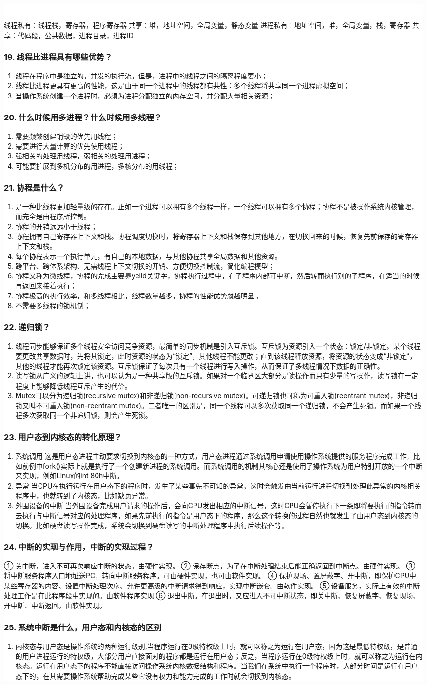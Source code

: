 ​

线程私有：线程栈，寄存器，程序寄存器
共享：堆，地址空间，全局变量，静态变量
进程私有：地址空间，堆，全局变量，栈，寄存器
共享：代码段，公共数据，进程目录，进程ID
### 19. 线程比进程具有哪些优势？
1) 线程在程序中是独立的，并发的执行流，但是，进程中的线程之间的隔离程度要小；
2) 线程比进程更具有更高的性能，这是由于同一个进程中的线程都有共性：多个线程将共享同一个进程虚拟空间；
3) 当操作系统创建一个进程时，必须为进程分配独立的内存空间，并分配大量相关资源；
### 20. 什么时候用多进程？什么时候用多线程？
1) 需要频繁创建销毁的优先用线程；
2) 需要进行大量计算的优先使用线程；
3) 强相关的处理用线程，弱相关的处理用进程；
4) 可能要扩展到多机分布的用进程，多核分布的用线程；
### 21. 协程是什么？
1) 是一种比线程更加轻量级的存在。正如一个进程可以拥有多个线程一样，一个线程可以拥有多个协程；协程不是被操作系统内核管理，而完全是由程序所控制。
2) 协程的开销远远小于线程；
3) 协程拥有自己寄存器上下文和栈。协程调度切换时，将寄存器上下文和栈保存到其他地方，在切换回来的时候，恢复先前保存的寄存器上下文和栈。
4) 每个协程表示一个执行单元，有自己的本地数据，与其他协程共享全局数据和其他资源。
5) 跨平台、跨体系架构、无需线程上下文切换的开销、方便切换控制流，简化编程模型；
6) 协程又称为微线程，协程的完成主要靠yeild关键字，协程执行过程中，在子程序内部可中断，然后转而执行别的子程序，在适当的时候再返回来接着执行；
7) 协程极高的执行效率，和多线程相比，线程数量越多，协程的性能优势就越明显；
8) 不需要多线程的锁机制；
### 22. 递归锁？
1) 线程同步能够保证多个线程安全访问竞争资源，最简单的同步机制是引入互斥锁。互斥锁为资源引入一个状态：锁定/非锁定。某个线程要更改共享数据时，先将其锁定，此时资源的状态为“锁定”，其他线程不能更改；直到该线程释放资源，将资源的状态变成“非锁定”，其他的线程才能再次锁定该资源。互斥锁保证了每次只有一个线程进行写入操作，从而保证了多线程情况下数据的正确性。
2) 读写锁从广义的逻辑上讲，也可以认为是一种共享版的互斥锁。如果对一个临界区大部分是读操作而只有少量的写操作，读写锁在一定程度上能够降低线程互斥产生的代价。
3) Mutex可以分为递归锁(recursive mutex)和非递归锁(non-recursive mutex)。可递归锁也可称为可重入锁(reentrant mutex)，非递归锁又叫不可重入锁(non-reentrant mutex)。二者唯一的区别是，同一个线程可以多次获取同一个递归锁，不会产生死锁。而如果一个线程多次获取同一个非递归锁，则会产生死锁。
### 23. 用户态到内核态的转化原理？
1) 系统调用
这是用户态进程主动要求切换到内核态的一种方式，用户态进程通过系统调用申请使用操作系统提供的服务程序完成工作，比如前例中fork()实际上就是执行了一个创建新进程的系统调用。而系统调用的机制其核心还是使用了操作系统为用户特别开放的一个中断来实现，例如Linux的int 80h中断。
2) 异常
当CPU在执行运行在用户态下的程序时，发生了某些事先不可知的异常，这时会触发由当前运行进程切换到处理此异常的内核相关程序中，也就转到了内核态，比如缺页异常。
3) 外围设备的中断
当外围设备完成用户请求的操作后，会向CPU发出相应的中断信号，这时CPU会暂停执行下一条即将要执行的指令转而去执行与中断信号对应的处理程序，如果先前执行的指令是用户态下的程序，那么这个转换的过程自然也就发生了由用户态到内核态的切换。比如硬盘读写操作完成，系统会切换到硬盘读写的中断处理程序中执行后续操作等。
### 24. 中断的实现与作用，中断的实现过程？
① 关中断，进入不可再次响应中断的状态，由硬件实现。
② 保存断点，为了在[中断处理](https://www.baidu.com/s?wd=%E4%B8%AD%E6%96%AD%E5%A4%84%E7%90%86&tn=SE_PcZhidaonwhc_ngpagmjz&rsv_dl=gh_pc_zhidao)结束后能正确返回到中断点。由硬件实现。
③ 将[中断服务程序](https://www.baidu.com/s?wd=%E4%B8%AD%E6%96%AD%E6%9C%8D%E5%8A%A1%E7%A8%8B%E5%BA%8F&tn=SE_PcZhidaonwhc_ngpagmjz&rsv_dl=gh_pc_zhidao)入口地址送PC，转向[中断服务程序](https://www.baidu.com/s?wd=%E4%B8%AD%E6%96%AD%E6%9C%8D%E5%8A%A1%E7%A8%8B%E5%BA%8F&tn=SE_PcZhidaonwhc_ngpagmjz&rsv_dl=gh_pc_zhidao)。可由硬件实现，也可由软件实现。
④ 保护现场、置屏蔽字、开中断，即保护CPU中某些寄存器的内容、设置[中断处理](https://www.baidu.com/s?wd=%E4%B8%AD%E6%96%AD%E5%A4%84%E7%90%86&tn=SE_PcZhidaonwhc_ngpagmjz&rsv_dl=gh_pc_zhidao)次序、允许更高级的[中断请求](https://www.baidu.com/s?wd=%E4%B8%AD%E6%96%AD%E8%AF%B7%E6%B1%82&tn=SE_PcZhidaonwhc_ngpagmjz&rsv_dl=gh_pc_zhidao)得到响应，实现[中断嵌套](https://www.baidu.com/s?wd=%E4%B8%AD%E6%96%AD%E5%B5%8C%E5%A5%97&tn=SE_PcZhidaonwhc_ngpagmjz&rsv_dl=gh_pc_zhidao)。由软件实现。
⑤ 设备服务，实际上有效的中断处理工作是在此程序段中实现的。由软件程序实现
⑥ 退出中断。在退出时，又应进入不可中断状态，即关中断、恢复屏蔽字、恢复现场、开中断、中断返回。由软件实现。
### 25. 系统中断是什么，用户态和内核态的区别
1) 内核态与用户态是操作系统的两种运行级别,当程序运行在3级特权级上时，就可以称之为运行在用户态，因为这是最低特权级，是普通的用户进程运行的特权级，大部分用户直接面对的程序都是运行在用户态；反之，当程序运行在0级特权级上时，就可以称之为运行在内核态。运行在用户态下的程序不能直接访问操作系统内核数据结构和程序。当我们在系统中执行一个程序时，大部分时间是运行在用户态下的，在其需要操作系统帮助完成某些它没有权力和能力完成的工作时就会切换到内核态。 